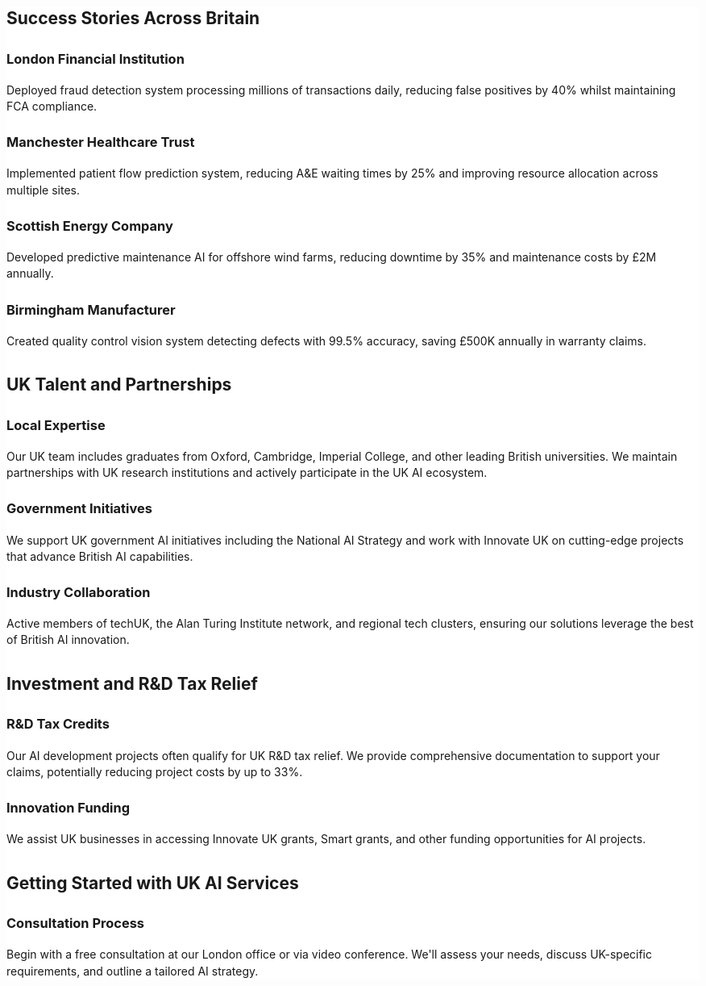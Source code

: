 ## Success Stories Across Britain

### London Financial Institution
Deployed fraud detection system processing millions of transactions daily, reducing false positives by 40% whilst maintaining FCA compliance.

### Manchester Healthcare Trust
Implemented patient flow prediction system, reducing A&E waiting times by 25% and improving resource allocation across multiple sites.

### Scottish Energy Company
Developed predictive maintenance AI for offshore wind farms, reducing downtime by 35% and maintenance costs by £2M annually.

### Birmingham Manufacturer
Created quality control vision system detecting defects with 99.5% accuracy, saving £500K annually in warranty claims.

## UK Talent and Partnerships

### Local Expertise
Our UK team includes graduates from Oxford, Cambridge, Imperial College, and other leading British universities. We maintain partnerships with UK research institutions and actively participate in the UK AI ecosystem.

### Government Initiatives
We support UK government AI initiatives including the National AI Strategy and work with Innovate UK on cutting-edge projects that advance British AI capabilities.

### Industry Collaboration
Active members of techUK, the Alan Turing Institute network, and regional tech clusters, ensuring our solutions leverage the best of British AI innovation.

## Investment and R&D Tax Relief

### R&D Tax Credits
Our AI development projects often qualify for UK R&D tax relief. We provide comprehensive documentation to support your claims, potentially reducing project costs by up to 33%.

### Innovation Funding
We assist UK businesses in accessing Innovate UK grants, Smart grants, and other funding opportunities for AI projects.

## Getting Started with UK AI Services

### Consultation Process
Begin with a free consultation at our London office or via video conference. We'll assess your needs, discuss UK-specific requirements, and outline a tailored AI strategy.
